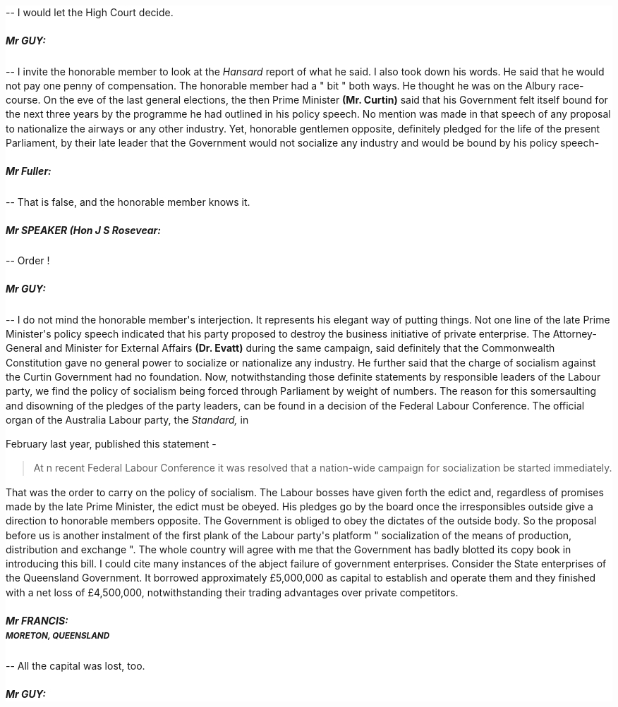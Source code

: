 -- I would let the High Court decide. 

##### Mr GUY:

-- I invite the honorable member to look at the  *Hansard*  report of what he said. I also took down his words. He said that he would not pay one penny of compensation. The honorable member had a " bit " both ways. He thought he was on the Albury race-course. On the eve of the last general elections, the then Prime Minister  **(Mr. Curtin)**  said that his Government felt itself bound for the next three years by the programme he had outlined in his policy speech. No mention was made in that speech of any proposal to nationalize the airways or any other industry. Yet, honorable gentlemen opposite, definitely pledged for the life of the present Parliament, by their late leader that the Government would not socialize any industry and would be bound by his policy speech- 

##### Mr Fuller:

-- That is false, and the honorable member knows it. 

##### Mr SPEAKER (Hon J S Rosevear:

-- Order ! 

##### Mr GUY:

-- I do not mind the honorable member's interjection. It represents his elegant way of putting things. Not one line of the late Prime Minister's policy speech indicated that his party proposed to destroy the business initiative of private enterprise. The Attorney-General and Minister for External Affairs  **(Dr. Evatt)**  during the same campaign, said definitely that the Commonwealth Constitution gave no general power to socialize or nationalize any industry. He further said that the charge of socialism against the Curtin Government had no foundation. Now, notwithstanding those definite statements by responsible leaders of the Labour party, we find the policy of socialism being forced through Parliament by weight of numbers. The reason for this somersaulting and disowning of the pledges of the party leaders, can be found in a decision of the Federal Labour Conference. The official organ of the Australia Labour party, the  *Standard,*  in 

February last year, published this statement - 

  >At n recent Federal Labour Conference it was resolved that a nation-wide campaign for socialization be started immediately. 

That was the order to carry on the policy of socialism. The Labour bosses have given forth the edict and, regardless of promises made by the late Prime Minister, the edict must be obeyed. His pledges go by the board once the irresponsibles outside give a direction to honorable members opposite. The Government is obliged to obey the dictates of the outside body. So the proposal before us is another instalment of the first plank of the Labour party's platform " socialization of the means of production, distribution and exchange ". The whole country will agree with me that the Government has badly blotted its copy book in introducing this bill. I could cite many instances of the abject failure of government enterprises. Consider the State enterprises of the Queensland Government. It borrowed approximately £5,000,000 as capital to establish and operate them and they finished with a net loss of £4,500,000, notwithstanding their trading advantages over private competitors. 

##### Mr FRANCIS:<br><small class="text-muted">MORETON, QUEENSLAND</small>

-- All the capital was lost, too. 

##### Mr GUY:
